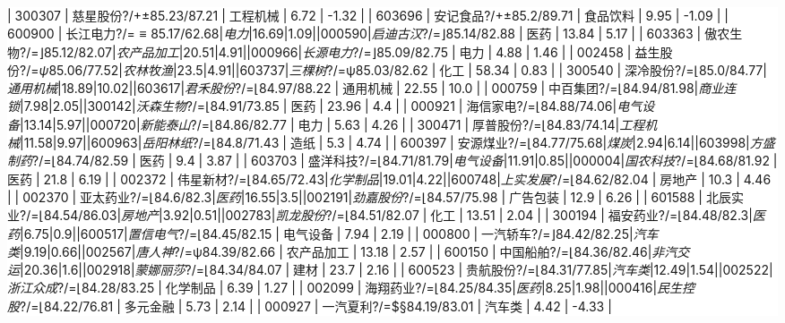 | 300307 | 慈星股份?/+±85.23/87.21  |  工程机械  |   6.72  | -1.32  |
| 603696 |  安记食品?/+±85.2/89.71  |  食品饮料  |   9.95  | -1.09  |
| 600900 | 长江电力?/=$≡85.17/62.68 |    电力    |  16.69  |  1.09  |
| 000590 | 启迪古汉?/=$⌋85.14/82.88 |    医药    |  13.84  |  5.17  |
| 603363 | 傲农生物?/=$⌋85.12/82.07 | 农产品加工 |  20.51  |  4.91  |
| 000966 | 长源电力?/=$⌋85.09/82.75 |    电力    |   4.88  |  1.46  |
| 002458 | 益生股份?/=$ψ85.06/77.52 |  农林牧渔  |   23.5  |  4.91  |
| 603737 |  三棵树?/=$ψ85.03/82.62  |    化工    |  58.34  |  0.83  |
| 300540 | 深冷股份?/=$⌊85.0/84.77  |  通用机械  |  18.89  | 10.02  |
| 603617 | 君禾股份?/=$⌊84.97/88.22 |  通用机械  |  22.55  |  10.0  |
| 000759 | 中百集团?/=$⌊84.94/81.98 |  商业连锁  |   7.98  |  2.05  |
| 300142 | 沃森生物?/=$⌊84.91/73.85 |    医药    |  23.96  |  4.4   |
| 000921 | 海信家电?/=$⌊84.88/74.06 |  电气设备  |  13.14  |  5.97  |
| 000720 | 新能泰山?/=$⌊84.86/82.77 |    电力    |   5.63  |  4.26  |
| 300471 | 厚普股份?/=$⌊84.83/74.14 |  工程机械  |  11.58  |  9.97  |
| 600963 | 岳阳林纸?/=$⌊84.8/71.43  |    造纸    |   5.3   |  4.74  |
| 600397 | 安源煤业?/=$⌊84.77/75.68 |    煤炭    |   2.94  |  6.14  |
| 603998 | 方盛制药?/=$⌊84.74/82.59 |    医药    |   9.4   |  3.87  |
| 603703 | 盛洋科技?/=$⌊84.71/81.79 |  电气设备  |  11.91  |  0.85  |
| 000004 | 国农科技?/=$⌊84.68/81.92 |    医药    |   21.8  |  6.19  |
| 002372 | 伟星新材?/=$⌊84.65/72.43 |  化学制品  |  19.01  |  4.22  |
| 600748 | 上实发展?/=$⌊84.62/82.04 |   房地产   |   10.3  |  4.46  |
| 002370 |  亚太药业?/=$⌊84.6/82.3  |    医药    |  16.55  |  3.5   |
| 002191 | 劲嘉股份?/=$⌊84.57/75.98 |  广告包装  |   12.9  |  6.26  |
| 601588 | 北辰实业?/=$⌊84.54/86.03 |   房地产   |   3.92  |  0.51  |
| 002783 | 凯龙股份?/=$⌊84.51/82.07 |    化工    |  13.51  |  2.04  |
| 300194 | 福安药业?/=$⌊84.48/82.3  |    医药    |   6.75  |  0.9   |
| 600517 | 置信电气?/=$⌊84.45/82.15 |  电气设备  |   7.94  |  2.19  |
| 000800 | 一汽轿车?/=$⌋84.42/82.25 |   汽车类   |   9.19  |  0.66  |
| 002567 |  唐人神?/=$ψ84.39/82.66  | 农产品加工 |  13.18  |  2.57  |
| 600150 | 中国船舶?/=$⌊84.36/82.46 |  非汽交运  |  20.36  |  1.6   |
| 002918 | 蒙娜丽莎?/=$⌊84.34/84.07 |    建材    |   23.7  |  2.16  |
| 600523 | 贵航股份?/=$⌊84.31/77.85 |   汽车类   |  12.49  |  1.54  |
| 002522 | 浙江众成?/=$⌊84.28/83.25 |  化学制品  |   6.39  |  1.27  |
| 002099 | 海翔药业?/=$⌊84.25/84.35 |    医药    |   8.25  |  1.98  |
| 000416 | 民生控股?/=$⌊84.22/76.81 |  多元金融  |   5.73  |  2.14  |
| 000927 | 一汽夏利?/=$§84.19/83.01 |   汽车类   |   4.42  | -4.33  |